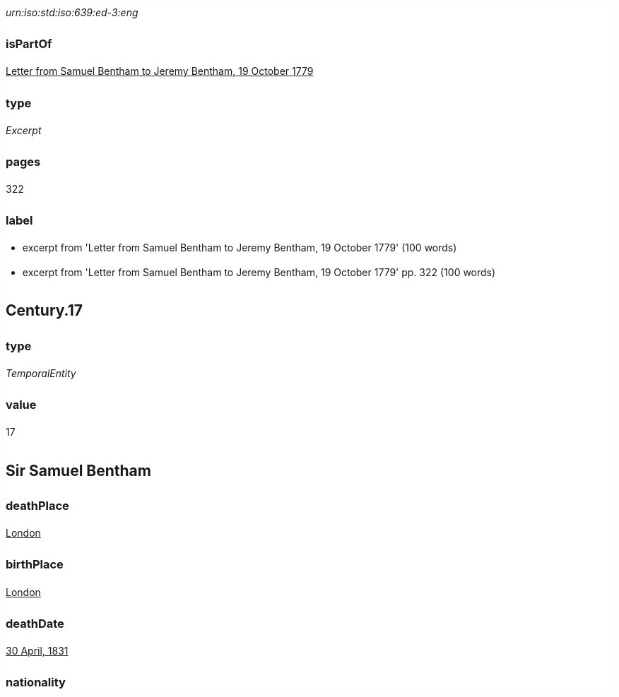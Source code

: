
*urn:iso:std:iso:639:ed-3:eng*

### isPartOf


[Letter from Samuel Bentham to Jeremy Bentham, 19 October 1779](#Letter-from-Samuel-Bentham-to-Jeremy-Bentham-19-October-1779)

### type


*Excerpt*

### pages


322

### label

 - excerpt from 'Letter from Samuel Bentham to Jeremy Bentham, 19 October 1779' (100 words)

 - excerpt from 'Letter from Samuel Bentham to Jeremy Bentham, 19 October 1779' pp. 322 (100 words)

## Century.17

### type


*TemporalEntity*

### value


17

## Sir Samuel Bentham

### deathPlace


[London](#London)

### birthPlace


[London](#London)

### deathDate


[30 April, 1831](#30-April-1831)

### nationality
